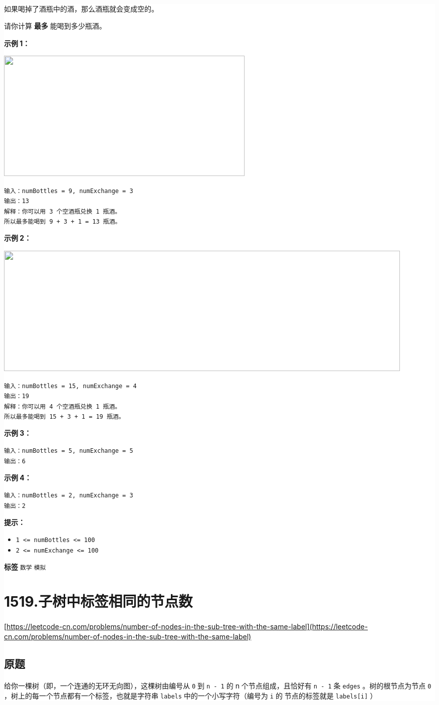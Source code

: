 如果喝掉了酒瓶中的酒，那么酒瓶就会变成空的。

请你计算 **最多** 能喝到多少瓶酒。

 

 **示例 1：** 

 **<img alt="" src="https://assets.leetcode-cn.com/aliyun-lc-upload/uploads/2020/07/19/sample_1_1875.png" style="height: 240px; width: 480px;">** 

```
输入：numBottles = 9, numExchange = 3
输出：13
解释：你可以用 3 个空酒瓶兑换 1 瓶酒。
所以最多能喝到 9 + 3 + 1 = 13 瓶酒。

```
 **示例 2：** 

<img alt="" src="https://assets.leetcode-cn.com/aliyun-lc-upload/uploads/2020/07/19/sample_2_1875.png" style="height: 240px; width: 790px;">

```
输入：numBottles = 15, numExchange = 4
输出：19
解释：你可以用 4 个空酒瓶兑换 1 瓶酒。
所以最多能喝到 15 + 3 + 1 = 19 瓶酒。

```
 **示例 3：** 

```
输入：numBottles = 5, numExchange = 5
输出：6

```
 **示例 4：** 

```
输入：numBottles = 2, numExchange = 3
输出：2

```
 

 **提示：** 
-  `1 <= numBottles <= 100` 
-  `2 <= numExchange <= 100` 
 
**标签**
`数学` `模拟` 


## 
```python

```
>
# 1519.子树中标签相同的节点数
[https://leetcode-cn.com/problems/number-of-nodes-in-the-sub-tree-with-the-same-label](https://leetcode-cn.com/problems/number-of-nodes-in-the-sub-tree-with-the-same-label) 
## 原题
给你一棵树（即，一个连通的无环无向图），这棵树由编号从 `0` 到 `n - 1` 的 n 个节点组成，且恰好有 `n - 1` 条 `edges` 。树的根节点为节点 `0` ，树上的每一个节点都有一个标签，也就是字符串 `labels` 中的一个小写字符（编号为 `i` 的 节点的标签就是 `labels[i]` ）
